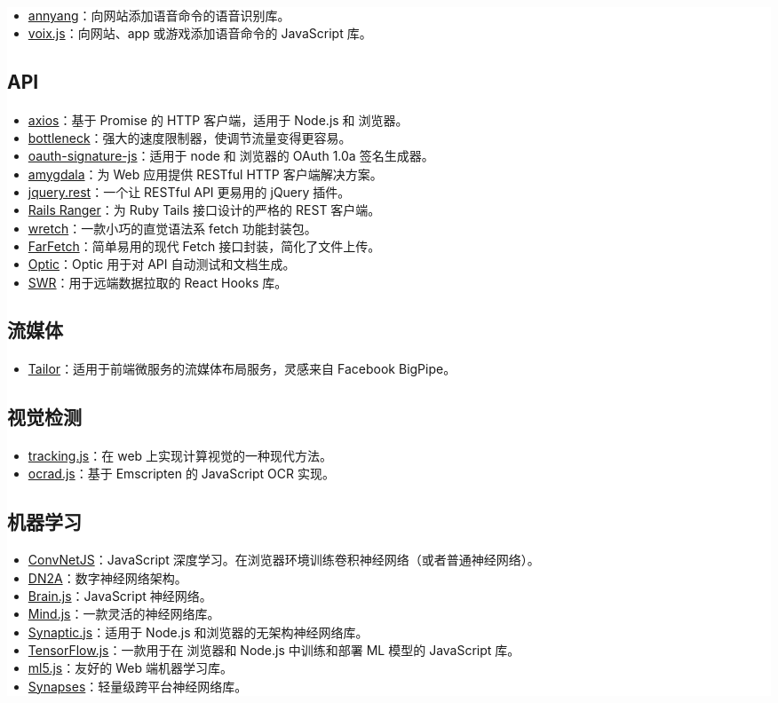 - [annyang](https://link.segmentfault.com/?enc=NTLVnQfsHXBHvjL5uTOBig%3D%3D.j0dFeXnN%2BNAyX7c4UntH6hDDj3HOFz5Lom6XrN223NfgGI79o%2BXsQSluoZyo5avs)：向网站添加语音命令的语音识别库。
- [voix.js](https://link.segmentfault.com/?enc=QVVamx4ZHPr95xvMBaGQNg%3D%3D.YXzL3pvKSpz4xW5UbJLjo%2FD7vC3su7TT5p5Mrz6v%2BPq9QXUj8dfUF%2FPxdkpOJrCI)：向网站、app 或游戏添加语音命令的 JavaScript 库。

## API

- [axios](https://link.segmentfault.com/?enc=OWZytQQ%2FN8PdWJhoLeXoBA%3D%3D.geyQxq5yl2LLelQOZZUVBkuZhAYi0Y8qbBANq5oxt10%3D)：基于 Promise 的 HTTP 客户端，适用于 Node.js 和 浏览器。
- [bottleneck](https://link.segmentfault.com/?enc=ScF1CiW7ifV%2F7v3tsfdRew%3D%3D.K205lM1Ab6QDY2g0fBtPqhcoDJsJV105RoZvOVIMjSKbDa70HQp8F2R1uJBrqNkx)：强大的速度限制器，使调节流量变得更容易。
- [oauth-signature-js](https://link.segmentfault.com/?enc=P6%2FuDAihre7RaL92rrKgOA%3D%3D.Gy8Z75rQtRYQYoNHprOdtX7K0uRcgEJZonnQzsQ2yDyk09FC79AmUa4y2tEgQi%2F3)：适用于 node 和 浏览器的 OAuth 1.0a 签名生成器。
- [amygdala](https://link.segmentfault.com/?enc=rAMdMRTZCBZD9Iwtjd1Nxg%3D%3D.nB7KhLEehJqBdSl1mvqUysY91WOHs70XaEFBFe8%2F4xxoUaBLC2qOlV9N9Cuv39Dd)：为 Web 应用提供 RESTful HTTP 客户端解决方案。
- [jquery.rest](https://link.segmentfault.com/?enc=0xGS3NGJp4y5HudDqawnXA%3D%3D.Dm6zDMG6V8QlO4h8JXYo3qX7TQD%2FALXrw1YjWr%2FM%2FRfsqtgg%2FctBSgzlR845uVhS)：一个让 RESTful API 更易用的 jQuery 插件。
- [Rails Ranger](https://link.segmentfault.com/?enc=Z7a%2B5k8J3Z5TBYkhmV%2Fwog%3D%3D.YwVGzOweCwLamzYCzNXf2%2BWuuYV2D%2BTxZrUYQMtnEbeZV0UFYuqXc2xuhsL4GBiv)：为 Ruby Tails 接口设计的严格的 REST 客户端。
- [wretch](https://link.segmentfault.com/?enc=VU3HnMKeHHLWzc9U6hvrlA%3D%3D.yPRDbfs0CLtqLLAmvSfrd4ttOgRtAraWX9MJkF2sKZqMLoGO6A3gwj94SxFsVu1q)：一款小巧的直觉语法系 fetch 功能封装包。
- [FarFetch](https://link.segmentfault.com/?enc=%2FkCi2qH%2Foj%2F52k5dC%2Ba%2FiA%3D%3D.P%2BShbC5kqonzDZ1GK%2FiA2dVuMe3SluMfskJqqQwNy41LY6h8uOxTW6IngK20nScF)：简单易用的现代 Fetch 接口封装，简化了文件上传。
- [Optic](https://link.segmentfault.com/?enc=ebqJjr4cUffpNB1STyZ0RQ%3D%3D.YLxmGw8g0UeklkA6e%2Bd2bVmaGTGXGnowm0SSAOLFt3eSuUqaLqVMQ9d%2FG3iyIw2A)：Optic 用于对 API 自动测试和文档生成。
- [SWR](https://link.segmentfault.com/?enc=yIfRQ243gZ7n06VlatAMaQ%3D%3D.qdqcVtlwonh%2FrsTtWAFaNVmyrFe3p2ceuxR6qD04dX4%3D)：用于远端数据拉取的 React Hooks 库。

## 流媒体

- [Tailor](https://link.segmentfault.com/?enc=4TxZAFukN6FDF3fPCc5M8w%3D%3D.HwUokX5XZ8DEc3w%2BJOBI%2B4vm%2FJ8%2BYmVMBfITHrUyZHrTzUHlhtPJPmNchAWB6Oax)：适用于前端微服务的流媒体布局服务，灵感来自 Facebook BigPipe。

## 视觉检测

- [tracking.js](https://link.segmentfault.com/?enc=dHTZlxuR7Xf2T003s8Nydg%3D%3D.dDp6K5LZyIeiFMxV6FoJoyglMXJkYkJi4I7yu7kOdhKgONg49uaje0dPNab4k%2FDo)：在 web 上实现计算视觉的一种现代方法。
- [ocrad.js](https://link.segmentfault.com/?enc=wG%2B081tJS1%2Fa1Ve7Ksf62Q%3D%3D.fDCjCzuyLhVU5d6h6S5g5QaTfONa%2FjbMU1lgJJhf%2F%2Fww%2FZHEhI8SKEVIl2ahY6f%2F)：基于 Emscripten 的 JavaScript OCR 实现。

## 机器学习

- [ConvNetJS](https://link.segmentfault.com/?enc=%2B7mNC1iGv2s%2BFeTykRBvPg%3D%3D.jznFbR0o73Fe3CLksahRAM2pHhUQyo54zETzX3cUNQYpCO6F02YqzZHnMQtjRLBX)：JavaScript 深度学习。在浏览器环境训练卷积神经网络（或者普通神经网络）。
- [DN2A](https://link.segmentfault.com/?enc=XjGyWA4OWU82fFxZUl63Ug%3D%3D.8EFreXvSIKIYIhTvnJuApw0WBz%2B7E3uK42kHVjmV%2BBN0XmCFsoaXT%2Bvi8Rl2eJi9)：数字神经网络架构。
- [Brain.js](https://link.segmentfault.com/?enc=QKSXEOmh6jt2l5RZF9MGbA%3D%3D.E8WBVfDdWGcuhVf8iiaQLDHeOnZPqG13oe6YHfyoKD6M2v6hFW97xkEURu9SP78B)：JavaScript 神经网络。
- [Mind.js](https://link.segmentfault.com/?enc=ozr4Zo6l1Bbzw%2FpFUgdzlA%3D%3D.ig3lh0%2BcZXvyjODknbE5usNCh6rh5LSywGMDWvg977Dq01uNrFUHUNjxmlW%2FAlvN)：一款灵活的神经网络库。
- [Synaptic.js](https://link.segmentfault.com/?enc=FL72Hr8Zj5x56nQ6md5PTg%3D%3D.5KnTRVOHZozE1P9NgSUkUK4aizQKwqUoHPImHCabenrMqo0DARWHi31C5d1V1gRG)：适用于 Node.js 和浏览器的无架构神经网络库。
- [TensorFlow.js](https://link.segmentfault.com/?enc=aZl05c9qIQqLcOjgpxiftQ%3D%3D.ZGg05hW70YWkTRWTWbzhwStD3UBhvpC94yB0%2BWP5luo%3D)：一款用于在 浏览器和 Node.js 中训练和部署 ML 模型的 JavaScript 库。
- [ml5.js](https://link.segmentfault.com/?enc=nOiH65mxwdGPeto1FFZd3A%3D%3D.%2FzerlZbv7YorucMkJjQErwpYXVuubSK78Zi0TPppjv0%3D)：友好的 Web 端机器学习库。
- [Synapses](https://link.segmentfault.com/?enc=MLiDZdRTTf2IOdz4PrIwcQ%3D%3D.wh7Eh83CGBgQWb3NBna4B4%2BhdsvAllNGCym2rrn4adQTjgSlcEKKzBedyjrsgUNM)：轻量级跨平台神经网络库。
